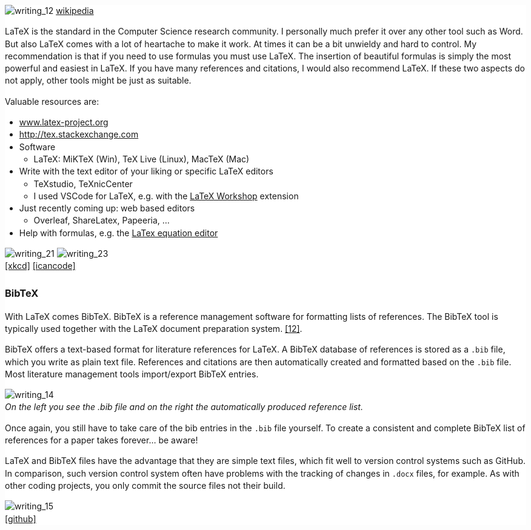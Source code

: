 ![writing_12](img/09/writing_12.png)
[wikipedia](https://en.wikipedia.org/wiki/LaTeX)

LaTeX is the standard in the Computer Science research community. I personally much prefer it over any other tool such as Word. But also LaTeX comes with a lot of heartache to make it work. At times it can be a bit unwieldy and hard to control. My recommendation is that if you need to use formulas you must use LaTeX. The insertion of beautiful formulas is simply the most powerful and easiest in LaTeX. If you have many references and citations, I would also recommend LaTeX. If these two aspects do not apply, other tools might be just as suitable.

Valuable resources are:

* www.latex-project.org
* http://tex.stackexchange.com
* Software
    * LaTeX: MiKTeX (Win), TeX Live (Linux), MacTeX (Mac)
* Write with the text editor of your liking or specific LaTeX editors
    * TeXstudio, TeXnicCenter
    * I used VSCode for LaTeX, e.g. with the [LaTeX Workshop](https://marketplace.visualstudio.com/items?itemName=James-Yu.latex-workshop) extension
* Just recently coming up: web based editors
    * Overleaf, ShareLatex, Papeeria, …
* Help with formulas, e.g. the [LaTex equation editor](https://www.tutorialspoint.com/latex_equation_editor.htm)

![writing_21](img/09/writing_21.png) ![writing_23](img/09/writing_23.png)  
[[xkcd]](https://xkcd.com/1301/) [[icancode]](http://icancode.de/1480/latex-comic)

### BibTeX

With LaTeX comes BibTeX. BibTeX is a reference management software for formatting lists of references. The BibTeX tool is typically used together with the LaTeX document preparation system. [[12]](https://en.wikipedia.org/wiki/BibTeX). 

BibTeX offers a text-based format for literature references for LaTeX. A BibTeX database of references is stored as a `.bib` file, which you write as plain text file. References and citations are then automatically created and formatted based on the `.bib` file. Most literature management tools import/export BibTeX entries.

![writing_14](img/09/writing_14.png)  
*On the left you see the .bib file and on the right the automatically produced reference list.*

Once again, you still have to take care of the bib entries in the `.bib` file yourself. To create a consistent and complete BibTeX list of references for a paper takes forever… be aware!

LaTeX and BibTeX files have the advantage that they are simple text files, which fit well to version control systems such as GitHub. In comparison, such version control system often have problems with the tracking of changes in `.docx` files, for example. As with other coding projects, you only commit the source files not their build.

![writing_15](img/09/writing_15.png)  
[[github]](https://github.com/captn3m0/awesome-vcs)  
